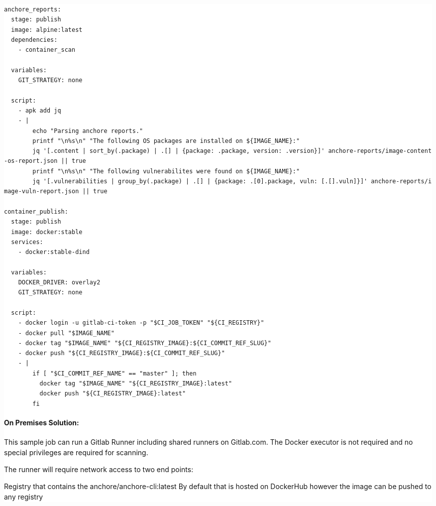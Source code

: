 ```
anchore_reports:
  stage: publish
  image: alpine:latest
  dependencies:
    - container_scan

  variables:
    GIT_STRATEGY: none

  script:
    - apk add jq
    - |
        echo "Parsing anchore reports."
        printf "\n%s\n" "The following OS packages are installed on ${IMAGE_NAME}:"
        jq '[.content | sort_by(.package) | .[] | {package: .package, version: .version}]' anchore-reports/image-content-os-report.json || true
        printf "\n%s\n" "The following vulnerabilites were found on ${IMAGE_NAME}:"
        jq '[.vulnerabilities | group_by(.package) | .[] | {package: .[0].package, vuln: [.[].vuln]}]' anchore-reports/image-vuln-report.json || true

container_publish:
  stage: publish
  image: docker:stable
  services:
    - docker:stable-dind

  variables:
    DOCKER_DRIVER: overlay2
    GIT_STRATEGY: none

  script:
    - docker login -u gitlab-ci-token -p "$CI_JOB_TOKEN" "${CI_REGISTRY}"
    - docker pull "$IMAGE_NAME"
    - docker tag "$IMAGE_NAME" "${CI_REGISTRY_IMAGE}:${CI_COMMIT_REF_SLUG}"
    - docker push "${CI_REGISTRY_IMAGE}:${CI_COMMIT_REF_SLUG}"
    - |
        if [ "$CI_COMMIT_REF_NAME" == "master" ]; then
          docker tag "$IMAGE_NAME" "${CI_REGISTRY_IMAGE}:latest"
          docker push "${CI_REGISTRY_IMAGE}:latest"
        fi
```

#### On Premises Solution:

This sample job can run a Gitlab Runner including shared runners on Gitlab.com.
The Docker executor is not required and no special privileges are required for scanning.

The runner will require network access to two end points:

Registry that contains the anchore/anchore-cli:latest
By default that is hosted on DockerHub however the image can be pushed to any registry
